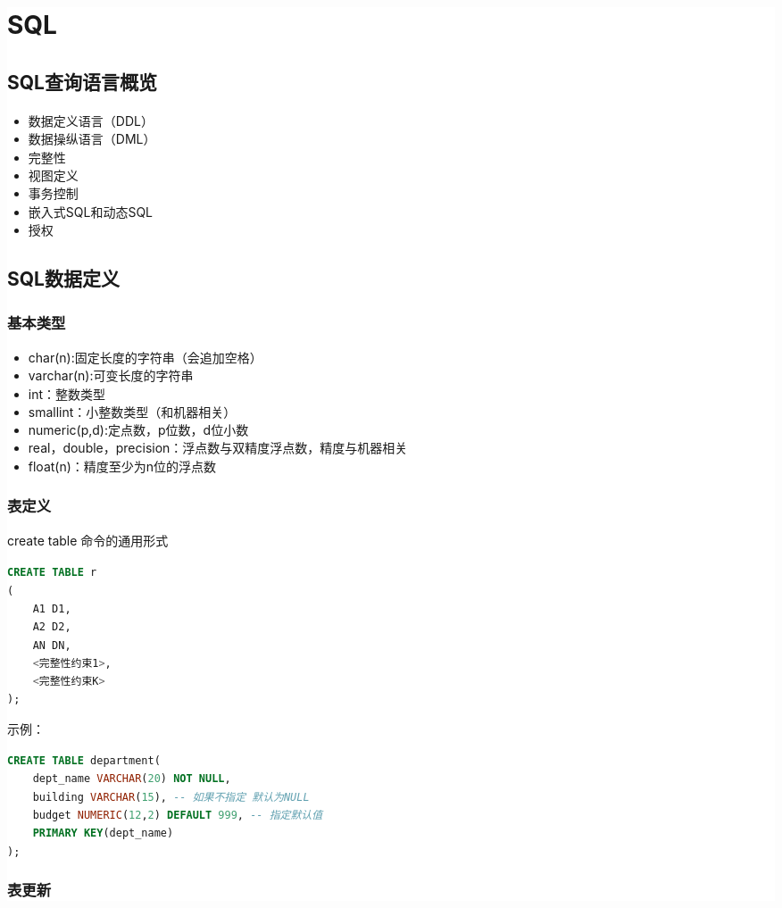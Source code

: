 # SQL

## SQL查询语言概览

- 数据定义语言（DDL）
- 数据操纵语言（DML）
- 完整性
- 视图定义
- 事务控制
- 嵌入式SQL和动态SQL
- 授权

## SQL数据定义

### 基本类型

- char(n):固定长度的字符串（会追加空格）
- varchar(n):可变长度的字符串
- int：整数类型
- smallint：小整数类型（和机器相关）
- numeric(p,d):定点数，p位数，d位小数
- real，double，precision：浮点数与双精度浮点数，精度与机器相关
- float(n)：精度至少为n位的浮点数

### 表定义

create table 命令的通用形式

```sql
CREATE TABLE r
(
    A1 D1,
    A2 D2,
    AN DN,
    <完整性约束1>,
    <完整性约束K>
);
```

示例：

```sql
CREATE TABLE department(
    dept_name VARCHAR(20) NOT NULL,
    building VARCHAR(15), -- 如果不指定 默认为NULL
    budget NUMERIC(12,2) DEFAULT 999, -- 指定默认值
    PRIMARY KEY(dept_name)
);
```

### 表更新
